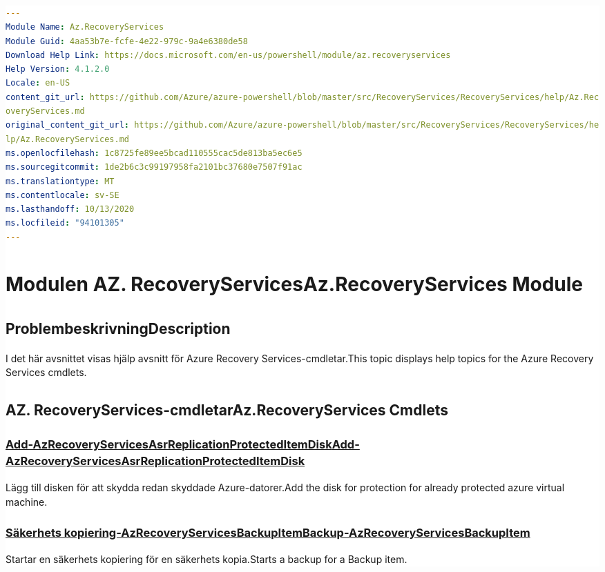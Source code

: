 ```yaml
---
Module Name: Az.RecoveryServices
Module Guid: 4aa53b7e-fcfe-4e22-979c-9a4e6380de58
Download Help Link: https://docs.microsoft.com/en-us/powershell/module/az.recoveryservices
Help Version: 4.1.2.0
Locale: en-US
content_git_url: https://github.com/Azure/azure-powershell/blob/master/src/RecoveryServices/RecoveryServices/help/Az.RecoveryServices.md
original_content_git_url: https://github.com/Azure/azure-powershell/blob/master/src/RecoveryServices/RecoveryServices/help/Az.RecoveryServices.md
ms.openlocfilehash: 1c8725fe89ee5bcad110555cac5de813ba5ec6e5
ms.sourcegitcommit: 1de2b6c3c99197958fa2101bc37680e7507f91ac
ms.translationtype: MT
ms.contentlocale: sv-SE
ms.lasthandoff: 10/13/2020
ms.locfileid: "94101305"
---
```

# <span data-ttu-id="1303e-101">Modulen AZ. RecoveryServices</span><span class="sxs-lookup"><span data-stu-id="1303e-101">Az.RecoveryServices Module</span></span>
## <span data-ttu-id="1303e-102">Problembeskrivning</span><span class="sxs-lookup"><span data-stu-id="1303e-102">Description</span></span>
<span data-ttu-id="1303e-103">I det här avsnittet visas hjälp avsnitt för Azure Recovery Services-cmdletar.</span><span class="sxs-lookup"><span data-stu-id="1303e-103">This topic displays help topics for the Azure Recovery Services cmdlets.</span></span>

## <span data-ttu-id="1303e-104">AZ. RecoveryServices-cmdletar</span><span class="sxs-lookup"><span data-stu-id="1303e-104">Az.RecoveryServices Cmdlets</span></span>
### [<span data-ttu-id="1303e-105">Add-AzRecoveryServicesAsrReplicationProtectedItemDisk</span><span class="sxs-lookup"><span data-stu-id="1303e-105">Add-AzRecoveryServicesAsrReplicationProtectedItemDisk</span></span>](Add-AzRecoveryServicesAsrReplicationProtectedItemDisk.md)
<span data-ttu-id="1303e-106">Lägg till disken för att skydda redan skyddade Azure-datorer.</span><span class="sxs-lookup"><span data-stu-id="1303e-106">Add the disk for protection for already protected azure virtual machine.</span></span>

### [<span data-ttu-id="1303e-107">Säkerhets kopiering-AzRecoveryServicesBackupItem</span><span class="sxs-lookup"><span data-stu-id="1303e-107">Backup-AzRecoveryServicesBackupItem</span></span>](Backup-AzRecoveryServicesBackupItem.md)
<span data-ttu-id="1303e-108">Startar en säkerhets kopiering för en säkerhets kopia.</span><span class="sxs-lookup"><span data-stu-id="1303e-108">Starts a backup for a Backup item.</span></span>
